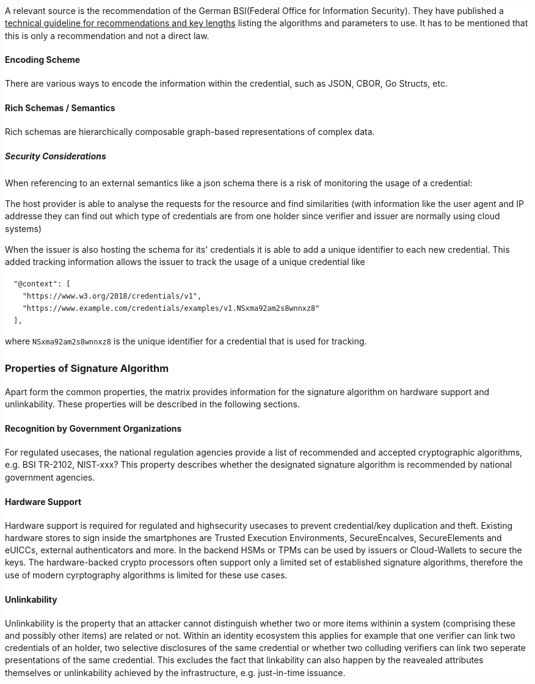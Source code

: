 A relevant source is the recommendation of the German BSI(Federal Office for Information Security). They have published a [technical guideline for recommendations and key lengths](https://www.bsi.bund.de/SharedDocs/Downloads/EN/BSI/Publications/TechGuidelines/TG02102/BSI-TR-02102-1.pdf?__blob=publicationFile&v=4) listing the algorithms and parameters to use. It has to be mentioned that this is only a recommendation and not a direct law.

#### Encoding Scheme
There are various ways to encode the information within the credential, such as JSON, CBOR, Go Structs, etc.

#### Rich Schemas / Semantics
Rich schemas are hierarchically composable graph-based representations of complex data.

##### Security Considerations
When referencing to an external semantics like a json schema there is a risk of monitoring the usage of a credential:

The host provider is able to analyse the requests for the resource and find similarities (with information like the user agent and IP addresse they can find out which type of credentials are from one holder since verifier and issuer are normally using cloud systems)

When the issuer is also hosting the schema for its' credentials it is able to add a unique identifier to each new credential. This added tracking information allows the issuer to track the usage of a unique credential like
```
  "@context": [
    "https://www.w3.org/2018/credentials/v1",
    "https://www.example.com/credentials/examples/v1.NSxma92am2s8wnnxz8"
  ],
```
where `NSxma92am2s8wnnxz8` is the unique identifier for a credential that is used for tracking.

### Properties of Signature Algorithm
Apart form the common properties, the matrix provides information for the signature algorithm on hardware support and unlinkability. These properties will be described in the following sections.

#### Recognition by Government Organizations

For regulated usecases, the national regulation agencies provide a list of recommended and accepted cryptographic algorithms, e.g. BSI TR-2102, NIST-xxx? This property describes whether the designated signature algorithm is recommended by national government agencies.

#### Hardware Support

Hardware support is required for regulated and highsecurity usecases to prevent credential/key duplication and theft. Existing hardware stores to sign inside the smartphones are Trusted Execution Environments, SecureEncalves, SecureElements and eUICCs, external authenticators and more. In the backend HSMs or TPMs can be used by issuers or Cloud-Wallets to secure the keys. The hardware-backed crypto processors often support only a limited set of established signature algorithms, therefore the use of modern cyrptography algorithms is limited for these use cases.

#### Unlinkability

Unlinkability is the property that an attacker cannot distinguish whether two or more items withinin a system (comprising these and possibly other items) are related or not. Within an identity ecosystem this applies for example that one verifier can link two credentials of an holder, two selective disclosures of the same credential or whether two colluding verifiers can link two seperate presentations of the same credential. This excludes the fact that linkability can also happen by the reavealed attributes themselves or unlinkability achieved by the infrastructure, e.g. just-in-time issuance.
